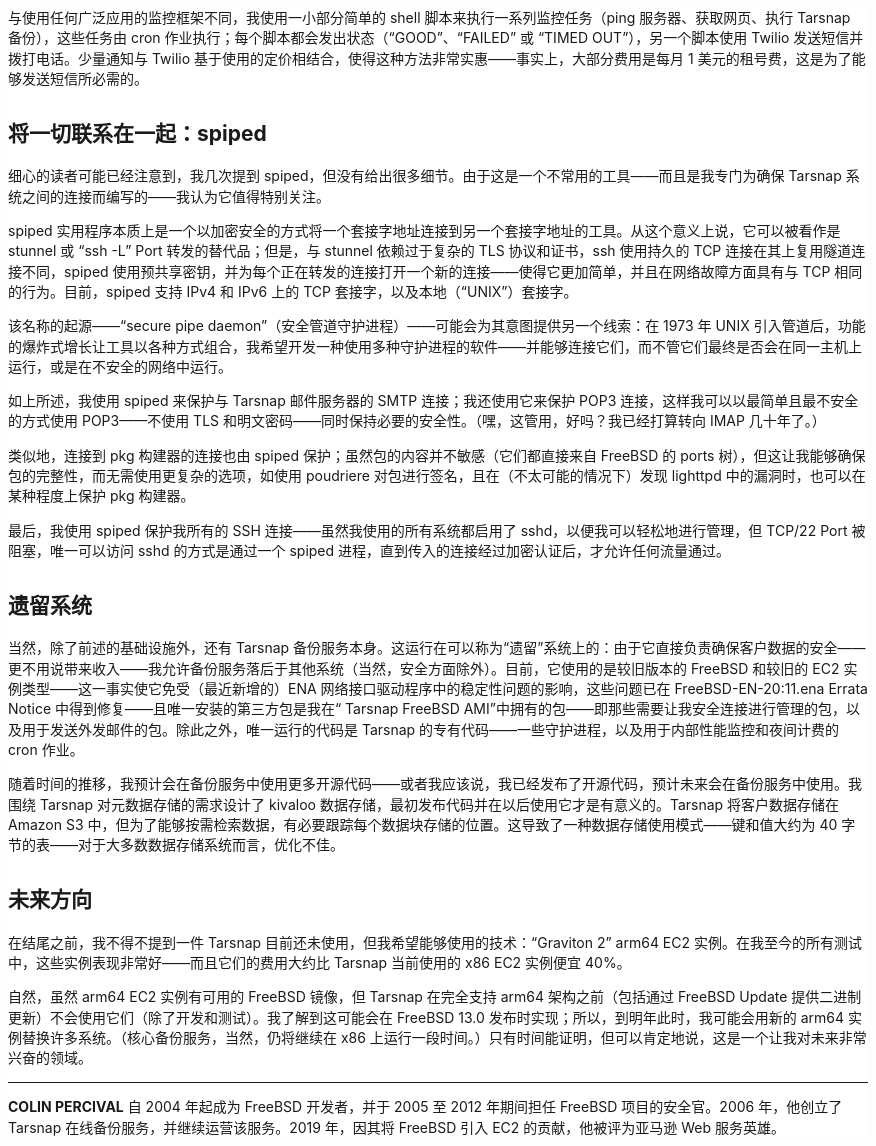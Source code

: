 与使用任何广泛应用的监控框架不同，我使用一小部分简单的 shell 脚本来执行一系列监控任务（ping 服务器、获取网页、执行 Tarsnap 备份），这些任务由 cron 作业执行；每个脚本都会发出状态（“GOOD”、“FAILED” 或 “TIMED OUT”），另一个脚本使用 Twilio 发送短信并拨打电话。少量通知与 Twilio 基于使用的定价相结合，使得这种方法非常实惠——事实上，大部分费用是每月 1 美元的租号费，这是为了能够发送短信所必需的。

## 将一切联系在一起：spiped

细心的读者可能已经注意到，我几次提到 spiped，但没有给出很多细节。由于这是一个不常用的工具——而且是我专门为确保 Tarsnap 系统之间的连接而编写的——我认为它值得特别关注。

spiped 实用程序本质上是一个以加密安全的方式将一个套接字地址连接到另一个套接字地址的工具。从这个意义上说，它可以被看作是 stunnel 或 “ssh -L”  Port 转发的替代品；但是，与 stunnel 依赖过于复杂的 TLS 协议和证书，ssh 使用持久的 TCP 连接在其上复用隧道连接不同，spiped 使用预共享密钥，并为每个正在转发的连接打开一个新的连接——使得它更加简单，并且在网络故障方面具有与 TCP 相同的行为。目前，spiped 支持 IPv4 和 IPv6 上的 TCP 套接字，以及本地（“UNIX”）套接字。

该名称的起源——“secure pipe daemon”（安全管道守护进程）——可能会为其意图提供另一个线索：在 1973 年 UNIX 引入管道后，功能的爆炸式增长让工具以各种方式组合，我希望开发一种使用多种守护进程的软件——并能够连接它们，而不管它们最终是否会在同一主机上运行，或是在不安全的网络中运行。

如上所述，我使用 spiped 来保护与 Tarsnap 邮件服务器的 SMTP 连接；我还使用它来保护 POP3 连接，这样我可以以最简单且最不安全的方式使用 POP3——不使用 TLS 和明文密码——同时保持必要的安全性。（嘿，这管用，好吗？我已经打算转向 IMAP 几十年了。）

类似地，连接到 pkg 构建器的连接也由 spiped 保护；虽然包的内容并不敏感（它们都直接来自 FreeBSD 的 ports 树），但这让我能够确保包的完整性，而无需使用更复杂的选项，如使用 poudriere 对包进行签名，且在（不太可能的情况下）发现 lighttpd 中的漏洞时，也可以在某种程度上保护 pkg 构建器。

最后，我使用 spiped 保护我所有的 SSH 连接——虽然我使用的所有系统都启用了 sshd，以便我可以轻松地进行管理，但 TCP/22  Port 被阻塞，唯一可以访问 sshd 的方式是通过一个 spiped 进程，直到传入的连接经过加密认证后，才允许任何流量通过。

## 遗留系统

当然，除了前述的基础设施外，还有 Tarsnap 备份服务本身。这运行在可以称为“遗留”系统上的：由于它直接负责确保客户数据的安全——更不用说带来收入——我允许备份服务落后于其他系统（当然，安全方面除外）。目前，它使用的是较旧版本的 FreeBSD 和较旧的 EC2 实例类型——这一事实使它免受（最近新增的）ENA 网络接口驱动程序中的稳定性问题的影响，这些问题已在 FreeBSD-EN-20:11.ena Errata Notice 中得到修复——且唯一安装的第三方包是我在“ Tarsnap FreeBSD AMI”中拥有的包——即那些需要让我安全连接进行管理的包，以及用于发送外发邮件的包。除此之外，唯一运行的代码是 Tarsnap 的专有代码——一些守护进程，以及用于内部性能监控和夜间计费的 cron 作业。

随着时间的推移，我预计会在备份服务中使用更多开源代码——或者我应该说，我已经发布了开源代码，预计未来会在备份服务中使用。我围绕 Tarsnap 对元数据存储的需求设计了 kivaloo 数据存储，最初发布代码并在以后使用它才是有意义的。Tarsnap 将客户数据存储在 Amazon S3 中，但为了能够按需检索数据，有必要跟踪每个数据块存储的位置。这导致了一种数据存储使用模式——键和值大约为 40 字节的表——对于大多数数据存储系统而言，优化不佳。

## 未来方向

在结尾之前，我不得不提到一件 Tarsnap 目前还未使用，但我希望能够使用的技术：“Graviton 2” arm64 EC2 实例。在我至今的所有测试中，这些实例表现非常好——而且它们的费用大约比 Tarsnap 当前使用的 x86 EC2 实例便宜 40%。

自然，虽然 arm64 EC2 实例有可用的 FreeBSD 镜像，但 Tarsnap 在完全支持 arm64 架构之前（包括通过 FreeBSD Update 提供二进制更新）不会使用它们（除了开发和测试）。我了解到这可能会在 FreeBSD 13.0 发布时实现；所以，到明年此时，我可能会用新的 arm64 实例替换许多系统。（核心备份服务，当然，仍将继续在 x86 上运行一段时间。）只有时间能证明，但可以肯定地说，这是一个让我对未来非常兴奋的领域。

---

**COLIN PERCIVAL** 自 2004 年起成为 FreeBSD 开发者，并于 2005 至 2012 年期间担任 FreeBSD 项目的安全官。2006 年，他创立了 Tarsnap 在线备份服务，并继续运营该服务。2019 年，因其将 FreeBSD 引入 EC2 的贡献，他被评为亚马逊 Web 服务英雄。
